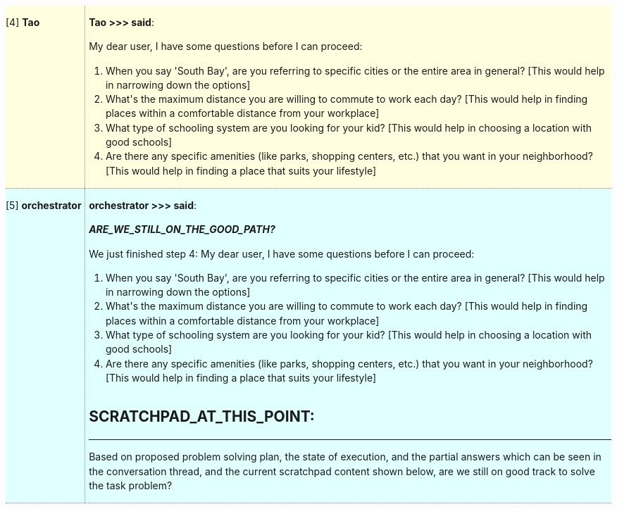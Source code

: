<div style="background-color:lightyellow; display: flex; border-bottom: 1px dotted grey">

<div style="flex: 130px">

[4] **Tao**

</div>
<div style="flex: 100%; border-left: 1px dotted grey; padding-left: 5px">

**Tao >>> said**:

My dear user, I have some questions before I can proceed:

1. When you say 'South Bay', are you referring to specific cities or the entire area in general? [This would help in narrowing down the options]
2. What's the maximum distance you are willing to commute to work each day? [This would help in finding places within a comfortable distance from your workplace]
3. What type of schooling system are you looking for your kid? [This would help in choosing a location with good schools]
4. Are there any specific amenities (like parks, shopping centers, etc.) that you want in your neighborhood? [This would help in finding a place that suits your lifestyle]


</div>
</div>

<div style="background-color:lightcyan; display: flex; border-bottom: 1px dotted grey">

<div style="flex: 130px">

[5] **orchestrator**

</div>
<div style="flex: 100%; border-left: 1px dotted grey; padding-left: 5px">

**orchestrator >>> said**:

***ARE_WE_STILL_ON_THE_GOOD_PATH?***



We just finished step 4: My dear user, I have some questions before I can proceed:

1. When you say 'South Bay', are you referring to specific cities or the entire area in general? [This would help in narrowing down the options]
2. What's the maximum distance you are willing to commute to work each day? [This would help in finding places within a comfortable distance from your workplace]
3. What type of schooling system are you looking for your kid? [This would help in choosing a location with good schools]
4. Are there any specific amenities (like parks, shopping centers, etc.) that you want in your neighborhood? [This would help in finding a place that suits your lifestyle]

## SCRATCHPAD_AT_THIS_POINT:


---

Based on proposed problem solving plan, the state of execution, and the partial answers which can be seen in 
the conversation thread, and the current scratchpad content shown below, are we still on good track to solve the task 
problem?
